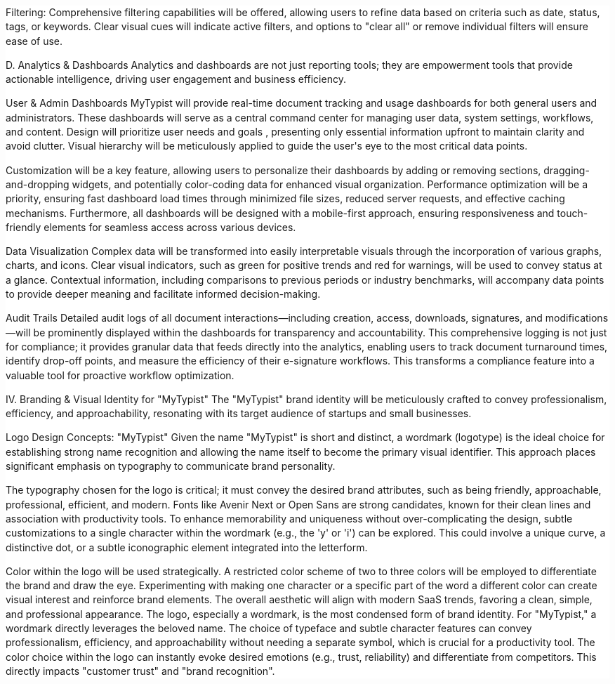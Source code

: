 Filtering: Comprehensive filtering capabilities will be offered, allowing users to refine data based on criteria such as date, status, tags, or keywords. Clear visual cues will indicate active filters, and options to "clear all" or remove individual filters will ensure ease of use.   

D. Analytics & Dashboards
Analytics and dashboards are not just reporting tools; they are empowerment tools that provide actionable intelligence, driving user engagement and business efficiency.

User & Admin Dashboards
MyTypist will provide real-time document tracking and usage dashboards for both general users and administrators. These dashboards will serve as a central command center for managing user data, system settings, workflows, and content. Design will prioritize user needs and goals , presenting only essential information upfront to maintain clarity and avoid clutter. Visual hierarchy will be meticulously applied to guide the user's eye to the most critical data points.   

Customization will be a key feature, allowing users to personalize their dashboards by adding or removing sections, dragging-and-dropping widgets, and potentially color-coding data for enhanced visual organization. Performance optimization will be a priority, ensuring fast dashboard load times through minimized file sizes, reduced server requests, and effective caching mechanisms. Furthermore, all dashboards will be designed with a mobile-first approach, ensuring responsiveness and touch-friendly elements for seamless access across various devices.   

Data Visualization
Complex data will be transformed into easily interpretable visuals through the incorporation of various graphs, charts, and icons. Clear visual indicators, such as green for positive trends and red for warnings, will be used to convey status at a glance. Contextual information, including comparisons to previous periods or industry benchmarks, will accompany data points to provide deeper meaning and facilitate informed decision-making.   

Audit Trails
Detailed audit logs of all document interactions—including creation, access, downloads, signatures, and modifications—will be prominently displayed within the dashboards for transparency and accountability. This comprehensive logging is not just for compliance; it provides granular data that feeds directly into the analytics, enabling users to track document turnaround times, identify drop-off points, and measure the efficiency of their e-signature workflows. This transforms a compliance feature into a valuable tool for proactive workflow optimization.   

IV. Branding & Visual Identity for "MyTypist"
The "MyTypist" brand identity will be meticulously crafted to convey professionalism, efficiency, and approachability, resonating with its target audience of startups and small businesses.

Logo Design Concepts: "MyTypist"
Given the name "MyTypist" is short and distinct, a wordmark (logotype) is the ideal choice for establishing strong name recognition and allowing the name itself to become the primary visual identifier. This approach places significant emphasis on typography to communicate brand personality.   

The typography chosen for the logo is critical; it must convey the desired brand attributes, such as being friendly, approachable, professional, efficient, and modern. Fonts like Avenir Next or Open Sans are strong candidates, known for their clean lines and association with productivity tools. To enhance memorability and uniqueness without over-complicating the design, subtle customizations to a single character within the wordmark (e.g., the 'y' or 'i') can be explored. This could involve a unique curve, a distinctive dot, or a subtle iconographic element integrated into the letterform.   

Color within the logo will be used strategically. A restricted color scheme of two to three colors will be employed to differentiate the brand and draw the eye. Experimenting with making one character or a specific part of the word a different color can create visual interest and reinforce brand elements. The overall aesthetic will align with modern SaaS trends, favoring a clean, simple, and professional appearance. The logo, especially a wordmark, is the most condensed form of brand identity. For "MyTypist," a wordmark directly leverages the beloved name. The choice of typeface and subtle character features can convey professionalism, efficiency, and approachability without needing a separate symbol, which is crucial for a productivity tool. The color choice within the logo can instantly evoke desired emotions (e.g., trust, reliability) and differentiate from competitors. This directly impacts "customer trust" and "brand recognition".   
